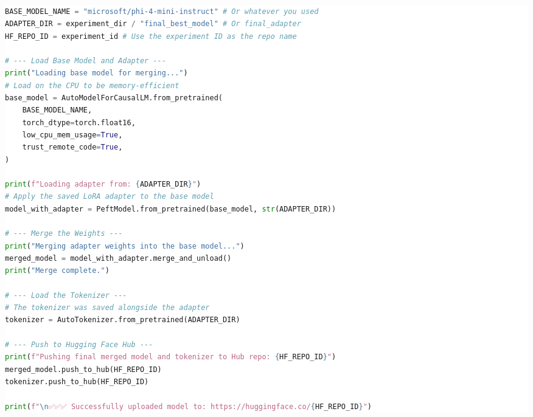 ```python
BASE_MODEL_NAME = "microsoft/phi-4-mini-instruct" # Or whatever you used
ADAPTER_DIR = experiment_dir / "final_best_model" # Or final_adapter
HF_REPO_ID = experiment_id # Use the experiment ID as the repo name

# --- Load Base Model and Adapter ---
print("Loading base model for merging...")
# Load on the CPU to be memory-efficient
base_model = AutoModelForCausalLM.from_pretrained(
    BASE_MODEL_NAME,
    torch_dtype=torch.float16,
    low_cpu_mem_usage=True,
    trust_remote_code=True,
)

print(f"Loading adapter from: {ADAPTER_DIR}")
# Apply the saved LoRA adapter to the base model
model_with_adapter = PeftModel.from_pretrained(base_model, str(ADAPTER_DIR))

# --- Merge the Weights ---
print("Merging adapter weights into the base model...")
merged_model = model_with_adapter.merge_and_unload()
print("Merge complete.")

# --- Load the Tokenizer ---
# The tokenizer was saved alongside the adapter
tokenizer = AutoTokenizer.from_pretrained(ADAPTER_DIR)

# --- Push to Hugging Face Hub ---
print(f"Pushing final merged model and tokenizer to Hub repo: {HF_REPO_ID}")
merged_model.push_to_hub(HF_REPO_ID)
tokenizer.push_to_hub(HF_REPO_ID)

print(f"\n✅✅✅ Successfully uploaded model to: https://huggingface.co/{HF_REPO_ID}")
```
